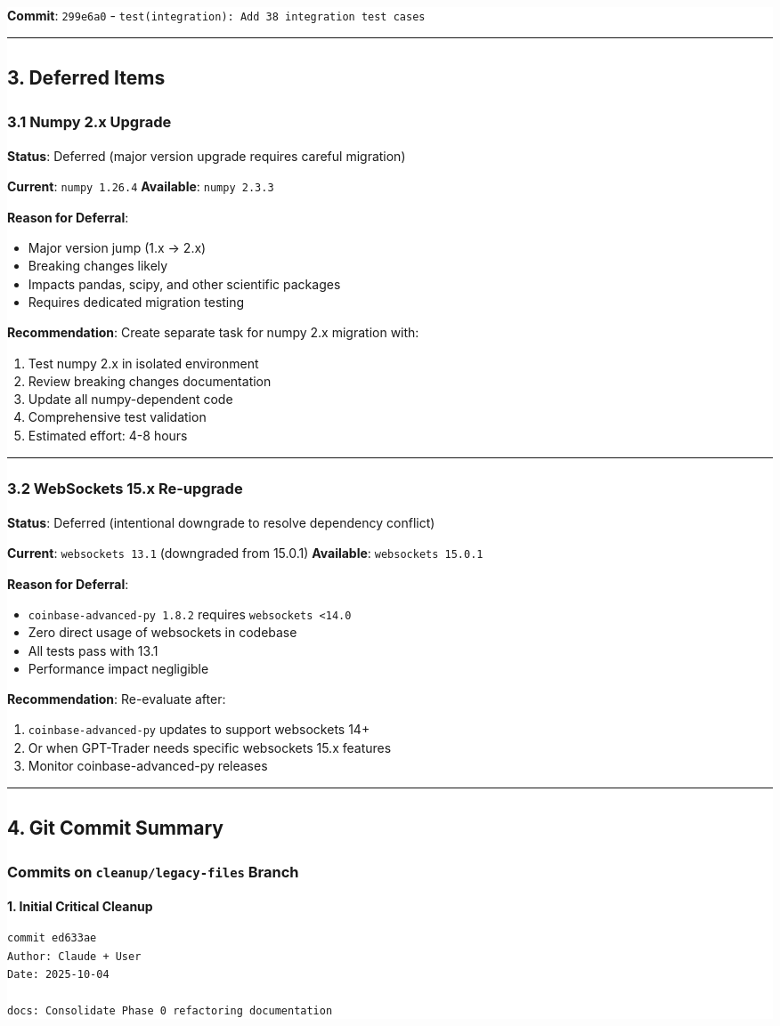 **Commit**: `299e6a0` - `test(integration): Add 38 integration test cases`

---

## 3. Deferred Items

### 3.1 Numpy 2.x Upgrade

**Status**: Deferred (major version upgrade requires careful migration)

**Current**: `numpy 1.26.4`
**Available**: `numpy 2.3.3`

**Reason for Deferral**:
- Major version jump (1.x → 2.x)
- Breaking changes likely
- Impacts pandas, scipy, and other scientific packages
- Requires dedicated migration testing

**Recommendation**: Create separate task for numpy 2.x migration with:
1. Test numpy 2.x in isolated environment
2. Review breaking changes documentation
3. Update all numpy-dependent code
4. Comprehensive test validation
5. Estimated effort: 4-8 hours

---

### 3.2 WebSockets 15.x Re-upgrade

**Status**: Deferred (intentional downgrade to resolve dependency conflict)

**Current**: `websockets 13.1` (downgraded from 15.0.1)
**Available**: `websockets 15.0.1`

**Reason for Deferral**:
- `coinbase-advanced-py 1.8.2` requires `websockets <14.0`
- Zero direct usage of websockets in codebase
- All tests pass with 13.1
- Performance impact negligible

**Recommendation**: Re-evaluate after:
1. `coinbase-advanced-py` updates to support websockets 14+
2. Or when GPT-Trader needs specific websockets 15.x features
3. Monitor coinbase-advanced-py releases

---

## 4. Git Commit Summary

### Commits on `cleanup/legacy-files` Branch

**1. Initial Critical Cleanup**
```
commit ed633ae
Author: Claude + User
Date: 2025-10-04

docs: Consolidate Phase 0 refactoring documentation
```

